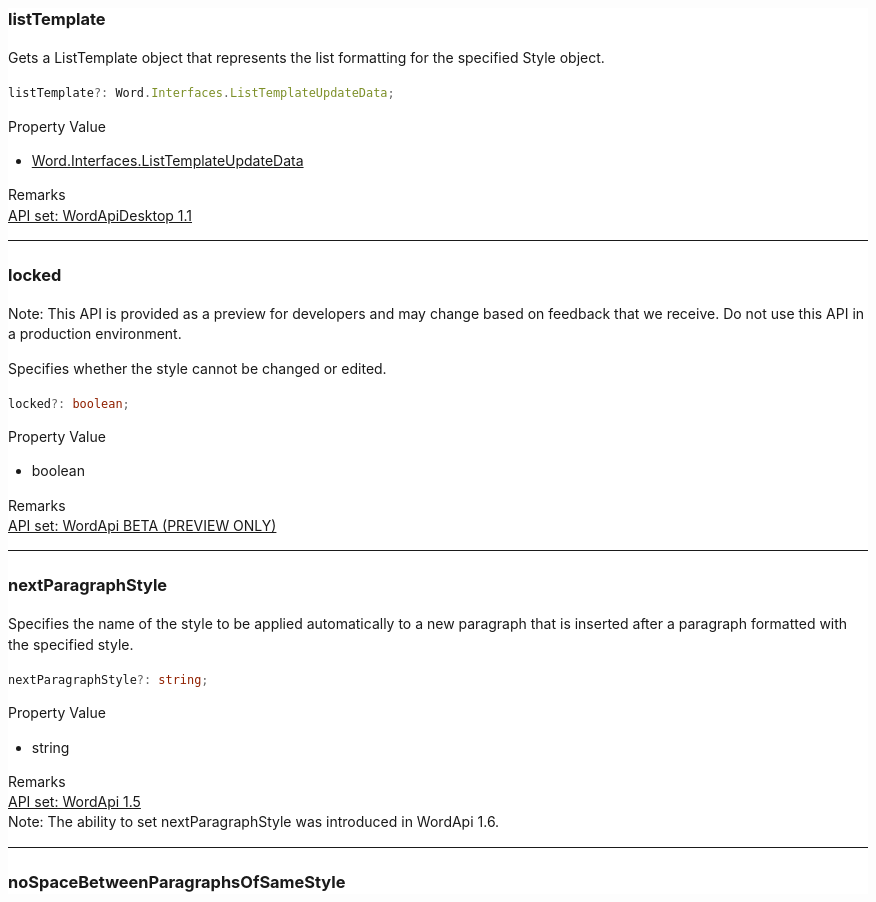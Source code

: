 
### listTemplate

Gets a ListTemplate object that represents the list formatting for the specified Style object.

```typescript
listTemplate?: Word.Interfaces.ListTemplateUpdateData;
```

Property Value
- [Word.Interfaces.ListTemplateUpdateData](/en-us/javascript/api/word/word.interfaces.listtemplateupdatedata)

Remarks  
[ API set: WordApiDesktop 1.1 ](/en-us/javascript/api/requirement-sets/word/word-api-requirement-sets)

---

### locked

Note: This API is provided as a preview for developers and may change based on feedback that we receive. Do not use this API in a production environment.

Specifies whether the style cannot be changed or edited.

```typescript
locked?: boolean;
```

Property Value
- boolean

Remarks  
[ API set: WordApi BETA (PREVIEW ONLY) ](/en-us/javascript/api/requirement-sets/word/word-api-requirement-sets)

---

### nextParagraphStyle

Specifies the name of the style to be applied automatically to a new paragraph that is inserted after a paragraph formatted with the specified style.

```typescript
nextParagraphStyle?: string;
```

Property Value
- string

Remarks  
[ API set: WordApi 1.5 ](/en-us/javascript/api/requirement-sets/word/word-api-requirement-sets)  
Note: The ability to set nextParagraphStyle was introduced in WordApi 1.6.

---

### noSpaceBetweenParagraphsOfSameStyle
